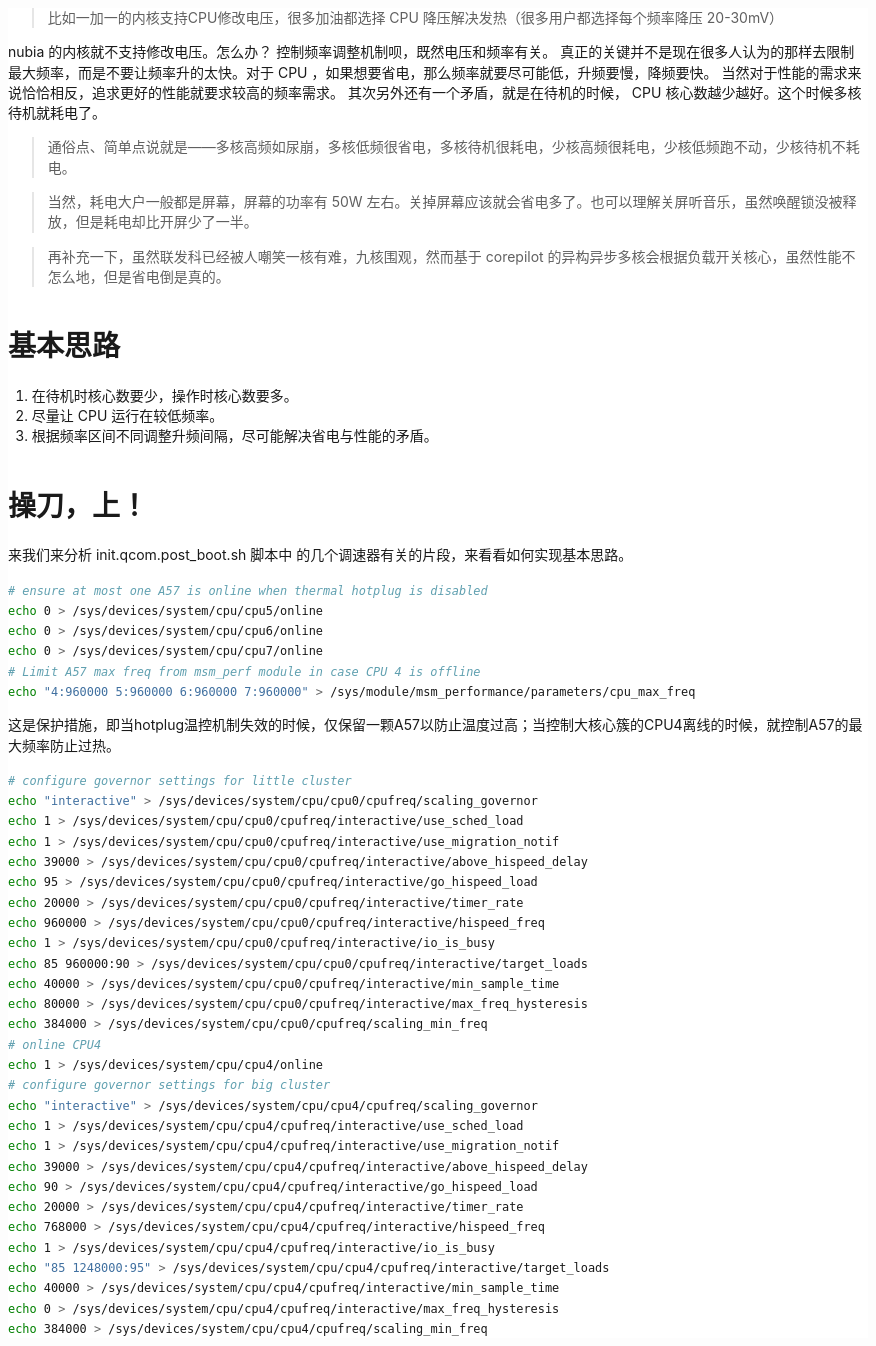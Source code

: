 >  比如一加一的内核支持CPU修改电压，很多加油都选择 CPU 降压解决发热（很多用户都选择每个频率降压 20-30mV）

nubia 的内核就不支持修改电压。怎么办？
控制频率调整机制呗，既然电压和频率有关。
真正的关键并不是现在很多人认为的那样去限制最大频率，而是不要让频率升的太快。对于 CPU ，如果想要省电，那么频率就要尽可能低，升频要慢，降频要快。
当然对于性能的需求来说恰恰相反，追求更好的性能就要求较高的频率需求。
其次另外还有一个矛盾，就是在待机的时候， CPU 核心数越少越好。这个时候多核待机就耗电了。
> 通俗点、简单点说就是——多核高频如尿崩，多核低频很省电，多核待机很耗电，少核高频很耗电，少核低频跑不动，少核待机不耗电。

> 当然，耗电大户一般都是屏幕，屏幕的功率有 50W 左右。关掉屏幕应该就会省电多了。也可以理解关屏听音乐，虽然唤醒锁没被释放，但是耗电却比开屏少了一半。

> 再补充一下，虽然联发科已经被人嘲笑一核有难，九核围观，然而基于 corepilot 的异构异步多核会根据负载开关核心，虽然性能不怎么地，但是省电倒是真的。


# 基本思路

1. 在待机时核心数要少，操作时核心数要多。
2. 尽量让 CPU 运行在较低频率。
3. 根据频率区间不同调整升频间隔，尽可能解决省电与性能的矛盾。


# 操刀，上！
来我们来分析 init.qcom.post_boot.sh 脚本中
的几个调速器有关的片段，来看看如何实现基本思路。

```bash
# ensure at most one A57 is online when thermal hotplug is disabled
echo 0 > /sys/devices/system/cpu/cpu5/online
echo 0 > /sys/devices/system/cpu/cpu6/online
echo 0 > /sys/devices/system/cpu/cpu7/online
# Limit A57 max freq from msm_perf module in case CPU 4 is offline
echo "4:960000 5:960000 6:960000 7:960000" > /sys/module/msm_performance/parameters/cpu_max_freq
```

这是保护措施，即当hotplug温控机制失效的时候，仅保留一颗A57以防止温度过高；当控制大核心簇的CPU4离线的时候，就控制A57的最大频率防止过热。

```bash
# configure governor settings for little cluster
echo "interactive" > /sys/devices/system/cpu/cpu0/cpufreq/scaling_governor
echo 1 > /sys/devices/system/cpu/cpu0/cpufreq/interactive/use_sched_load
echo 1 > /sys/devices/system/cpu/cpu0/cpufreq/interactive/use_migration_notif
echo 39000 > /sys/devices/system/cpu/cpu0/cpufreq/interactive/above_hispeed_delay
echo 95 > /sys/devices/system/cpu/cpu0/cpufreq/interactive/go_hispeed_load
echo 20000 > /sys/devices/system/cpu/cpu0/cpufreq/interactive/timer_rate
echo 960000 > /sys/devices/system/cpu/cpu0/cpufreq/interactive/hispeed_freq
echo 1 > /sys/devices/system/cpu/cpu0/cpufreq/interactive/io_is_busy
echo 85 960000:90 > /sys/devices/system/cpu/cpu0/cpufreq/interactive/target_loads
echo 40000 > /sys/devices/system/cpu/cpu0/cpufreq/interactive/min_sample_time
echo 80000 > /sys/devices/system/cpu/cpu0/cpufreq/interactive/max_freq_hysteresis
echo 384000 > /sys/devices/system/cpu/cpu0/cpufreq/scaling_min_freq
# online CPU4
echo 1 > /sys/devices/system/cpu/cpu4/online
# configure governor settings for big cluster
echo "interactive" > /sys/devices/system/cpu/cpu4/cpufreq/scaling_governor
echo 1 > /sys/devices/system/cpu/cpu4/cpufreq/interactive/use_sched_load
echo 1 > /sys/devices/system/cpu/cpu4/cpufreq/interactive/use_migration_notif
echo 39000 > /sys/devices/system/cpu/cpu4/cpufreq/interactive/above_hispeed_delay
echo 90 > /sys/devices/system/cpu/cpu4/cpufreq/interactive/go_hispeed_load
echo 20000 > /sys/devices/system/cpu/cpu4/cpufreq/interactive/timer_rate
echo 768000 > /sys/devices/system/cpu/cpu4/cpufreq/interactive/hispeed_freq
echo 1 > /sys/devices/system/cpu/cpu4/cpufreq/interactive/io_is_busy
echo "85 1248000:95" > /sys/devices/system/cpu/cpu4/cpufreq/interactive/target_loads
echo 40000 > /sys/devices/system/cpu/cpu4/cpufreq/interactive/min_sample_time
echo 0 > /sys/devices/system/cpu/cpu4/cpufreq/interactive/max_freq_hysteresis
echo 384000 > /sys/devices/system/cpu/cpu4/cpufreq/scaling_min_freq
```
